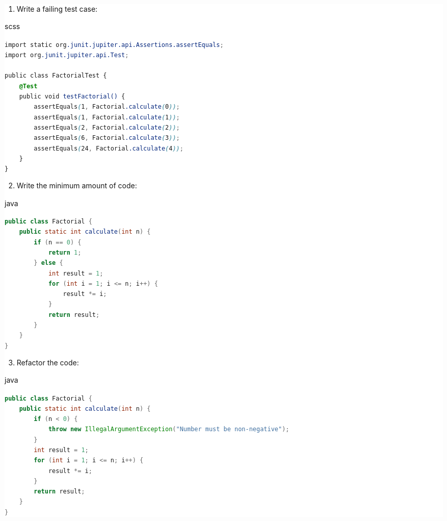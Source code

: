 1.  Write a failing test case:

scss

```scss
import static org.junit.jupiter.api.Assertions.assertEquals;
import org.junit.jupiter.api.Test;

public class FactorialTest {
    @Test
    public void testFactorial() {
        assertEquals(1, Factorial.calculate(0));
        assertEquals(1, Factorial.calculate(1));
        assertEquals(2, Factorial.calculate(2));
        assertEquals(6, Factorial.calculate(3));
        assertEquals(24, Factorial.calculate(4));
    }
}
```

2.  Write the minimum amount of code:

java

```java
public class Factorial {
    public static int calculate(int n) {
        if (n == 0) {
            return 1;
        } else {
            int result = 1;
            for (int i = 1; i <= n; i++) {
                result *= i;
            }
            return result;
        }
    }
}
```

3.  Refactor the code:

java

```java
public class Factorial {
    public static int calculate(int n) {
        if (n < 0) {
            throw new IllegalArgumentException("Number must be non-negative");
        }
        int result = 1;
        for (int i = 1; i <= n; i++) {
            result *= i;
        }
        return result;
    }
}
```
